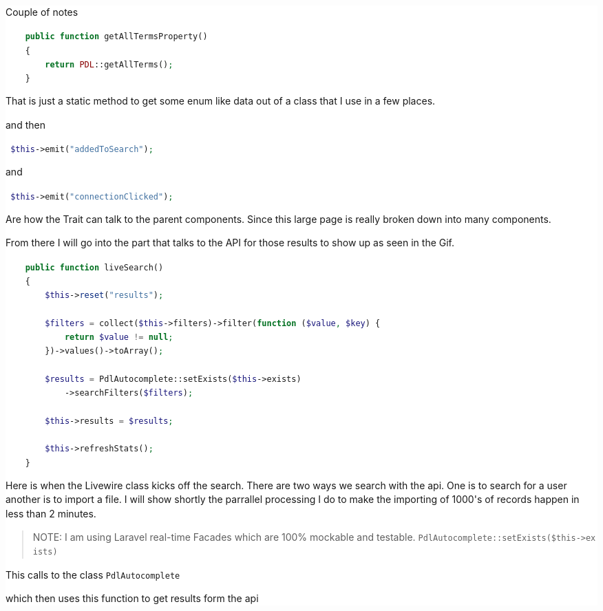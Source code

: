 Couple of notes

```php
    public function getAllTermsProperty()
    {
        return PDL::getAllTerms();
    }
```

That is just a static method to get some enum like data out of a class that I use in a few places.


and then 

```php
 $this->emit("addedToSearch");
```
and

```php
 $this->emit("connectionClicked");
```

Are how the Trait can talk to the parent components. Since this large page is really broken down into many components.

From there I will go into the part that talks to the API for those results to show up as seen in the Gif.


```php
    public function liveSearch()
    {
        $this->reset("results");

        $filters = collect($this->filters)->filter(function ($value, $key) {
            return $value != null;
        })->values()->toArray();

        $results = PdlAutocomplete::setExists($this->exists)
            ->searchFilters($filters);

        $this->results = $results;

        $this->refreshStats();
    }
```
Here is when the Livewire class kicks off the search. There are two ways we search with the api. One is to search for a user another is to import a file. I will show shortly the parrallel processing I do to make the importing of 1000's of records happen in less than 2 minutes.

>NOTE: I am using Laravel real-time Facades which are 100% mockable and testable. `PdlAutocomplete::setExists($this->exists)`


This calls to the class `PdlAutocomplete`

which then uses this function to get results form the api
